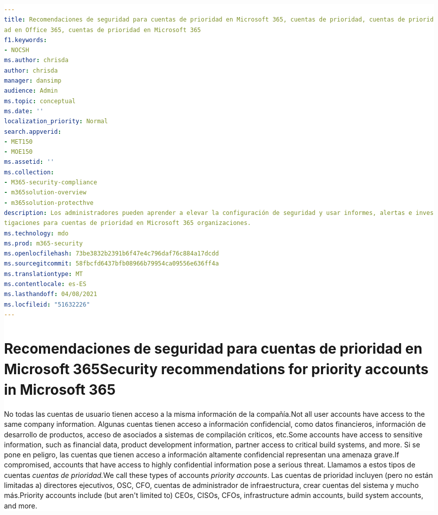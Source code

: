 ```yaml
---
title: Recomendaciones de seguridad para cuentas de prioridad en Microsoft 365, cuentas de prioridad, cuentas de prioridad en Office 365, cuentas de prioridad en Microsoft 365
f1.keywords:
- NOCSH
ms.author: chrisda
author: chrisda
manager: dansimp
audience: Admin
ms.topic: conceptual
ms.date: ''
localization_priority: Normal
search.appverid:
- MET150
- MOE150
ms.assetid: ''
ms.collection:
- M365-security-compliance
- m365solution-overview
- m365solution-protecthve
description: Los administradores pueden aprender a elevar la configuración de seguridad y usar informes, alertas e investigaciones para cuentas de prioridad en Microsoft 365 organizaciones.
ms.technology: mdo
ms.prod: m365-security
ms.openlocfilehash: 73be3832b2391b6f47e4c796daf76c884a17dcdd
ms.sourcegitcommit: 58fbcfd6437bfb08966b79954ca09556e636ff4a
ms.translationtype: MT
ms.contentlocale: es-ES
ms.lasthandoff: 04/08/2021
ms.locfileid: "51632226"
---
```

# <a name="security-recommendations-for-priority-accounts-in-microsoft-365"></a><span data-ttu-id="03439-103">Recomendaciones de seguridad para cuentas de prioridad en Microsoft 365</span><span class="sxs-lookup"><span data-stu-id="03439-103">Security recommendations for priority accounts in Microsoft 365</span></span>

<span data-ttu-id="03439-104">No todas las cuentas de usuario tienen acceso a la misma información de la compañía.</span><span class="sxs-lookup"><span data-stu-id="03439-104">Not all user accounts have access to the same company information.</span></span> <span data-ttu-id="03439-105">Algunas cuentas tienen acceso a información confidencial, como datos financieros, información de desarrollo de productos, acceso de asociados a sistemas de compilación críticos, etc.</span><span class="sxs-lookup"><span data-stu-id="03439-105">Some accounts have access to sensitive information, such as financial data, product development information, partner access to critical build systems, and more.</span></span> <span data-ttu-id="03439-106">Si se pone en peligro, las cuentas que tienen acceso a información altamente confidencial representan una amenaza grave.</span><span class="sxs-lookup"><span data-stu-id="03439-106">If compromised, accounts that have access to highly confidential information pose a serious threat.</span></span> <span data-ttu-id="03439-107">Llamamos a estos tipos de cuentas _cuentas de prioridad._</span><span class="sxs-lookup"><span data-stu-id="03439-107">We call these types of accounts _priority accounts_.</span></span> <span data-ttu-id="03439-108">Las cuentas de prioridad incluyen (pero no están limitadas a) directores ejecutivos, OSC, CFO, cuentas de administrador de infraestructura, crear cuentas del sistema y mucho más.</span><span class="sxs-lookup"><span data-stu-id="03439-108">Priority accounts include (but aren't limited to) CEOs, CISOs, CFOs, infrastructure admin accounts, build system accounts, and more.</span></span>
